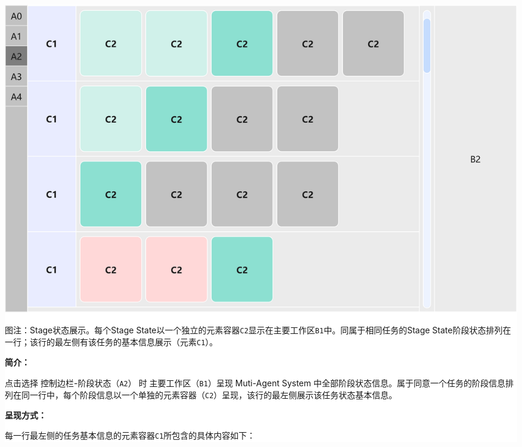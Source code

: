 ![阶段状态展示](./asset/Stage状态展示.jpg)

图注：Stage状态展示。每个Stage State以一个独立的元素容器`C2`显示在主要工作区`B1`中。同属于相同任务的Stage State阶段状态排列在一行；该行的最左侧有该任务的基本信息展示（元素`C1`）。

**简介：**

点击选择 控制边栏-阶段状态（`A2`） 时 主要工作区（`B1`）呈现 Muti-Agent System 中全部阶段状态信息。属于同意一个任务的阶段信息排列在同一行中，每个阶段信息以一个单独的元素容器（`C2`）呈现，该行的最左侧展示该任务状态基本信息。


**呈现方式：**

每一行最左侧的任务基本信息的元素容器`C1`所包含的具体内容如下：
